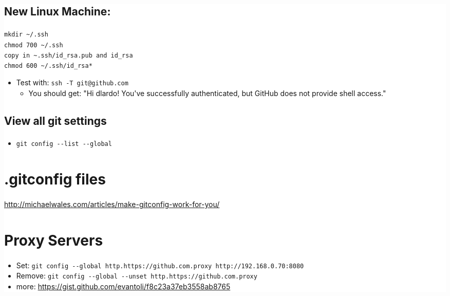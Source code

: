## New Linux Machine:

```
mkdir ~/.ssh
chmod 700 ~/.ssh
copy in ~.ssh/id_rsa.pub and id_rsa
chmod 600 ~/.ssh/id_rsa*
```

- Test with: `ssh -T git@github.com`
  - You should get: "Hi dlardo! You've successfully authenticated, but GitHub does not provide shell access."

## View all git settings

- `git config --list --global`

# .gitconfig files

http://michaelwales.com/articles/make-gitconfig-work-for-you/

# Proxy Servers

- Set: `git config --global http.https://github.com.proxy http://192.168.0.70:8080`
- Remove: `git config --global --unset http.https://github.com.proxy`
- more: https://gist.github.com/evantoli/f8c23a37eb3558ab8765
